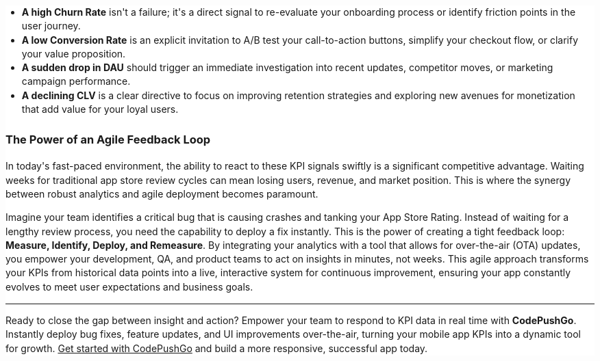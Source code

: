 *   **A high Churn Rate** isn't a failure; it's a direct signal to re-evaluate your onboarding process or identify friction points in the user journey.
*   **A low Conversion Rate** is an explicit invitation to A/B test your call-to-action buttons, simplify your checkout flow, or clarify your value proposition.
*   **A sudden drop in DAU** should trigger an immediate investigation into recent updates, competitor moves, or marketing campaign performance.
*   **A declining CLV** is a clear directive to focus on improving retention strategies and exploring new avenues for monetization that add value for your loyal users.

### The Power of an Agile Feedback Loop

In today's fast-paced environment, the ability to react to these KPI signals swiftly is a significant competitive advantage. Waiting weeks for traditional app store review cycles can mean losing users, revenue, and market position. This is where the synergy between robust analytics and agile deployment becomes paramount.

Imagine your team identifies a critical bug that is causing crashes and tanking your App Store Rating. Instead of waiting for a lengthy review process, you need the capability to deploy a fix instantly. This is the power of creating a tight feedback loop: **Measure, Identify, Deploy, and Remeasure**. By integrating your analytics with a tool that allows for over-the-air (OTA) updates, you empower your development, QA, and product teams to act on insights in minutes, not weeks. This agile approach transforms your KPIs from historical data points into a live, interactive system for continuous improvement, ensuring your app constantly evolves to meet user expectations and business goals.

---

Ready to close the gap between insight and action? Empower your team to respond to KPI data in real time with **CodePushGo**. Instantly deploy bug fixes, feature updates, and UI improvements over-the-air, turning your mobile app KPIs into a dynamic tool for growth. [Get started with CodePushGo](https://codepushgo.com) and build a more responsive, successful app today.